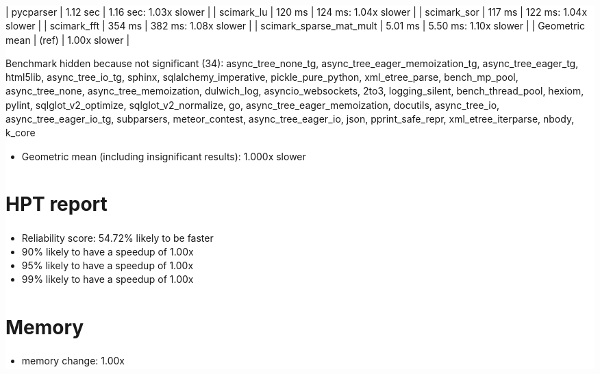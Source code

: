 | pycparser                        | 1.12 sec                                                               | 1.16 sec: 1.03x slower                                              |
| scimark_lu                       | 120 ms                                                                 | 124 ms: 1.04x slower                                                |
| scimark_sor                      | 117 ms                                                                 | 122 ms: 1.04x slower                                                |
| scimark_fft                      | 354 ms                                                                 | 382 ms: 1.08x slower                                                |
| scimark_sparse_mat_mult          | 5.01 ms                                                                | 5.50 ms: 1.10x slower                                               |
| Geometric mean                   | (ref)                                                                  | 1.00x slower                                                        |

Benchmark hidden because not significant (34): async_tree_none_tg, async_tree_eager_memoization_tg, async_tree_eager_tg, html5lib, async_tree_io_tg, sphinx, sqlalchemy_imperative, pickle_pure_python, xml_etree_parse, bench_mp_pool, async_tree_none, async_tree_memoization, dulwich_log, asyncio_websockets, 2to3, logging_silent, bench_thread_pool, hexiom, pylint, sqlglot_v2_optimize, sqlglot_v2_normalize, go, async_tree_eager_memoization, docutils, async_tree_io, async_tree_eager_io_tg, subparsers, meteor_contest, async_tree_eager_io, json, pprint_safe_repr, xml_etree_iterparse, nbody, k_core

- Geometric mean (including insignificant results): 1.000x slower

# HPT report

- Reliability score: 54.72% likely to be faster
- 90% likely to have a speedup of 1.00x
- 95% likely to have a speedup of 1.00x
- 99% likely to have a speedup of 1.00x

# Memory
- memory change: 1.00x